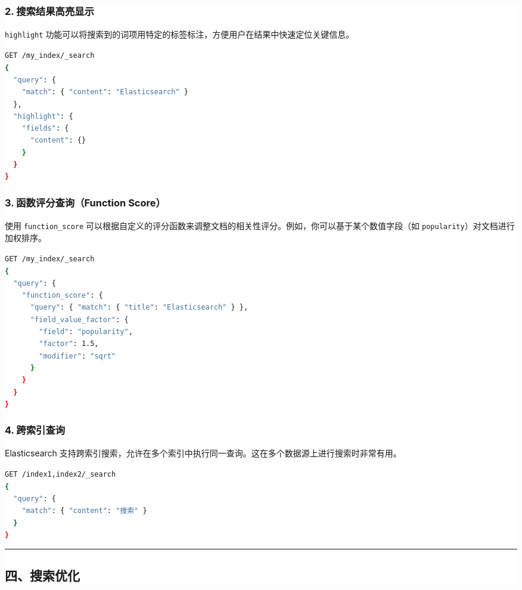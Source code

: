 ### 2. 搜索结果高亮显示

`highlight` 功能可以将搜索到的词项用特定的标签标注，方便用户在结果中快速定位关键信息。
```bash
GET /my_index/_search
{
  "query": {
    "match": { "content": "Elasticsearch" }
  },
  "highlight": {
    "fields": {
      "content": {}
    }
  }
}
```

### 3. 函数评分查询（Function Score）

使用 `function_score` 可以根据自定义的评分函数来调整文档的相关性评分。例如，你可以基于某个数值字段（如 `popularity`）对文档进行加权排序。
```bash
GET /my_index/_search
{
  "query": {
    "function_score": {
      "query": { "match": { "title": "Elasticsearch" } },
      "field_value_factor": {
        "field": "popularity",
        "factor": 1.5,
        "modifier": "sqrt"
      }
    }
  }
}
```

### 4. 跨索引查询

Elasticsearch 支持跨索引搜索，允许在多个索引中执行同一查询。这在多个数据源上进行搜索时非常有用。
```bash
GET /index1,index2/_search
{
  "query": {
    "match": { "content": "搜索" }
  }
}
```

---

## 四、搜索优化
